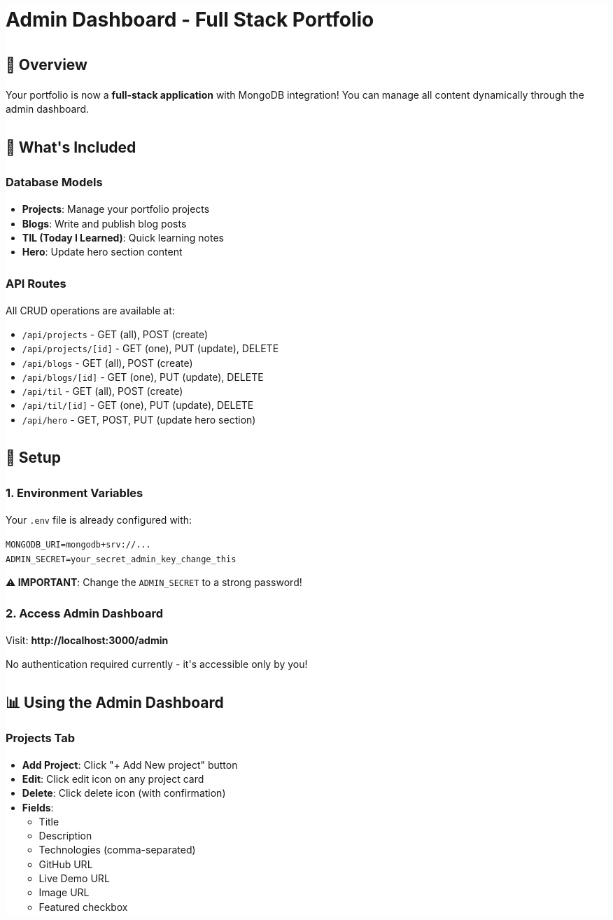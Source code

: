 # Admin Dashboard - Full Stack Portfolio

## 🚀 Overview

Your portfolio is now a **full-stack application** with MongoDB integration! You can manage all content dynamically through the admin dashboard.

## 📁 What's Included

### Database Models
- **Projects**: Manage your portfolio projects
- **Blogs**: Write and publish blog posts
- **TIL (Today I Learned)**: Quick learning notes
- **Hero**: Update hero section content

### API Routes
All CRUD operations are available at:
- `/api/projects` - GET (all), POST (create)
- `/api/projects/[id]` - GET (one), PUT (update), DELETE
- `/api/blogs` - GET (all), POST (create)
- `/api/blogs/[id]` - GET (one), PUT (update), DELETE
- `/api/til` - GET (all), POST (create)
- `/api/til/[id]` - GET (one), PUT (update), DELETE
- `/api/hero` - GET, POST, PUT (update hero section)

## 🔧 Setup

### 1. Environment Variables
Your `.env` file is already configured with:
```
MONGODB_URI=mongodb+srv://...
ADMIN_SECRET=your_secret_admin_key_change_this
```

**⚠️ IMPORTANT**: Change the `ADMIN_SECRET` to a strong password!

### 2. Access Admin Dashboard
Visit: **http://localhost:3000/admin**

No authentication required currently - it's accessible only by you!

## 📊 Using the Admin Dashboard

### Projects Tab
- **Add Project**: Click "+ Add New project" button
- **Edit**: Click edit icon on any project card
- **Delete**: Click delete icon (with confirmation)
- **Fields**:
  - Title
  - Description
  - Technologies (comma-separated)
  - GitHub URL
  - Live Demo URL
  - Image URL
  - Featured checkbox
